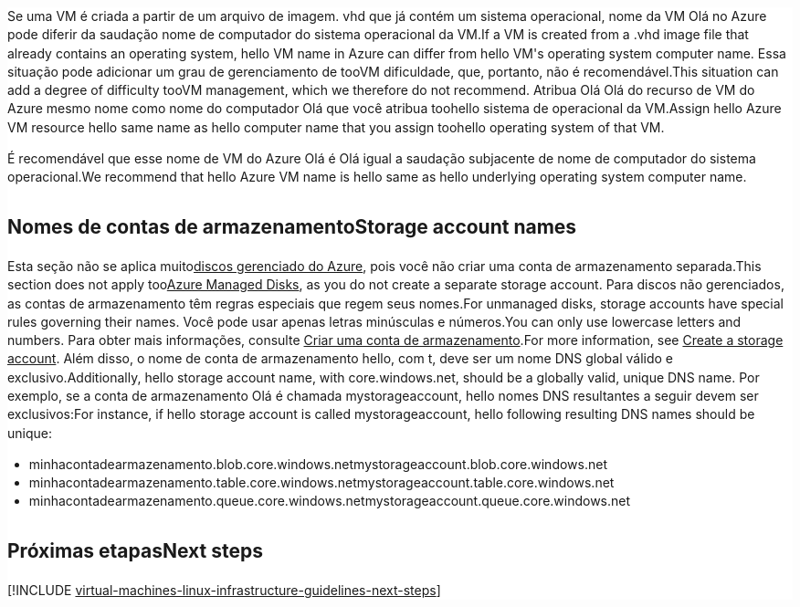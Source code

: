 <span data-ttu-id="f328b-171">Se uma VM é criada a partir de um arquivo de imagem. vhd que já contém um sistema operacional, nome da VM Olá no Azure pode diferir da saudação nome de computador do sistema operacional da VM.</span><span class="sxs-lookup"><span data-stu-id="f328b-171">If a VM is created from a .vhd image file that already contains an operating system, hello VM name in Azure can differ from hello VM's operating system computer name.</span></span> <span data-ttu-id="f328b-172">Essa situação pode adicionar um grau de gerenciamento de tooVM dificuldade, que, portanto, não é recomendável.</span><span class="sxs-lookup"><span data-stu-id="f328b-172">This situation can add a degree of difficulty tooVM management, which we therefore do not recommend.</span></span> <span data-ttu-id="f328b-173">Atribua Olá Olá do recurso de VM do Azure mesmo nome como nome do computador Olá que você atribua toohello sistema de operacional da VM.</span><span class="sxs-lookup"><span data-stu-id="f328b-173">Assign hello Azure VM resource hello same name as hello computer name that you assign toohello operating system of that VM.</span></span>

<span data-ttu-id="f328b-174">É recomendável que esse nome de VM do Azure Olá é Olá igual a saudação subjacente de nome de computador do sistema operacional.</span><span class="sxs-lookup"><span data-stu-id="f328b-174">We recommend that hello Azure VM name is hello same as hello underlying operating system computer name.</span></span>

## <a name="storage-account-names"></a><span data-ttu-id="f328b-175">Nomes de contas de armazenamento</span><span class="sxs-lookup"><span data-stu-id="f328b-175">Storage account names</span></span>
<span data-ttu-id="f328b-176">Esta seção não se aplica muito[discos gerenciado do Azure](../../storage/storage-managed-disks-overview.md?toc=%2fazure%2fvirtual-machines%2flinux%2ftoc.json), pois você não criar uma conta de armazenamento separada.</span><span class="sxs-lookup"><span data-stu-id="f328b-176">This section does not apply too[Azure Managed Disks](../../storage/storage-managed-disks-overview.md?toc=%2fazure%2fvirtual-machines%2flinux%2ftoc.json), as you do not create a separate storage account.</span></span> <span data-ttu-id="f328b-177">Para discos não gerenciados, as contas de armazenamento têm regras especiais que regem seus nomes.</span><span class="sxs-lookup"><span data-stu-id="f328b-177">For unmanaged disks, storage accounts have special rules governing their names.</span></span> <span data-ttu-id="f328b-178">Você pode usar apenas letras minúsculas e números.</span><span class="sxs-lookup"><span data-stu-id="f328b-178">You can only use lowercase letters and numbers.</span></span> <span data-ttu-id="f328b-179">Para obter mais informações, consulte [Criar uma conta de armazenamento](../../storage/storage-create-storage-account.md#create-a-storage-account).</span><span class="sxs-lookup"><span data-stu-id="f328b-179">For more information, see [Create a storage account](../../storage/storage-create-storage-account.md#create-a-storage-account).</span></span> <span data-ttu-id="f328b-180">Além disso, o nome de conta de armazenamento hello, com t, deve ser um nome DNS global válido e exclusivo.</span><span class="sxs-lookup"><span data-stu-id="f328b-180">Additionally, hello storage account name, with core.windows.net, should be a globally valid, unique DNS name.</span></span> <span data-ttu-id="f328b-181">Por exemplo, se a conta de armazenamento Olá é chamada mystorageaccount, hello nomes DNS resultantes a seguir devem ser exclusivos:</span><span class="sxs-lookup"><span data-stu-id="f328b-181">For instance, if hello storage account is called mystorageaccount, hello following resulting DNS names should be unique:</span></span>

* <span data-ttu-id="f328b-182">minhacontadearmazenamento.blob.core.windows.net</span><span class="sxs-lookup"><span data-stu-id="f328b-182">mystorageaccount.blob.core.windows.net</span></span>
* <span data-ttu-id="f328b-183">minhacontadearmazenamento.table.core.windows.net</span><span class="sxs-lookup"><span data-stu-id="f328b-183">mystorageaccount.table.core.windows.net</span></span>
* <span data-ttu-id="f328b-184">minhacontadearmazenamento.queue.core.windows.net</span><span class="sxs-lookup"><span data-stu-id="f328b-184">mystorageaccount.queue.core.windows.net</span></span>

## <a name="next-steps"></a><span data-ttu-id="f328b-185">Próximas etapas</span><span class="sxs-lookup"><span data-stu-id="f328b-185">Next steps</span></span>
[!INCLUDE [virtual-machines-linux-infrastructure-guidelines-next-steps](../../../includes/virtual-machines-linux-infrastructure-guidelines-next-steps.md)]

